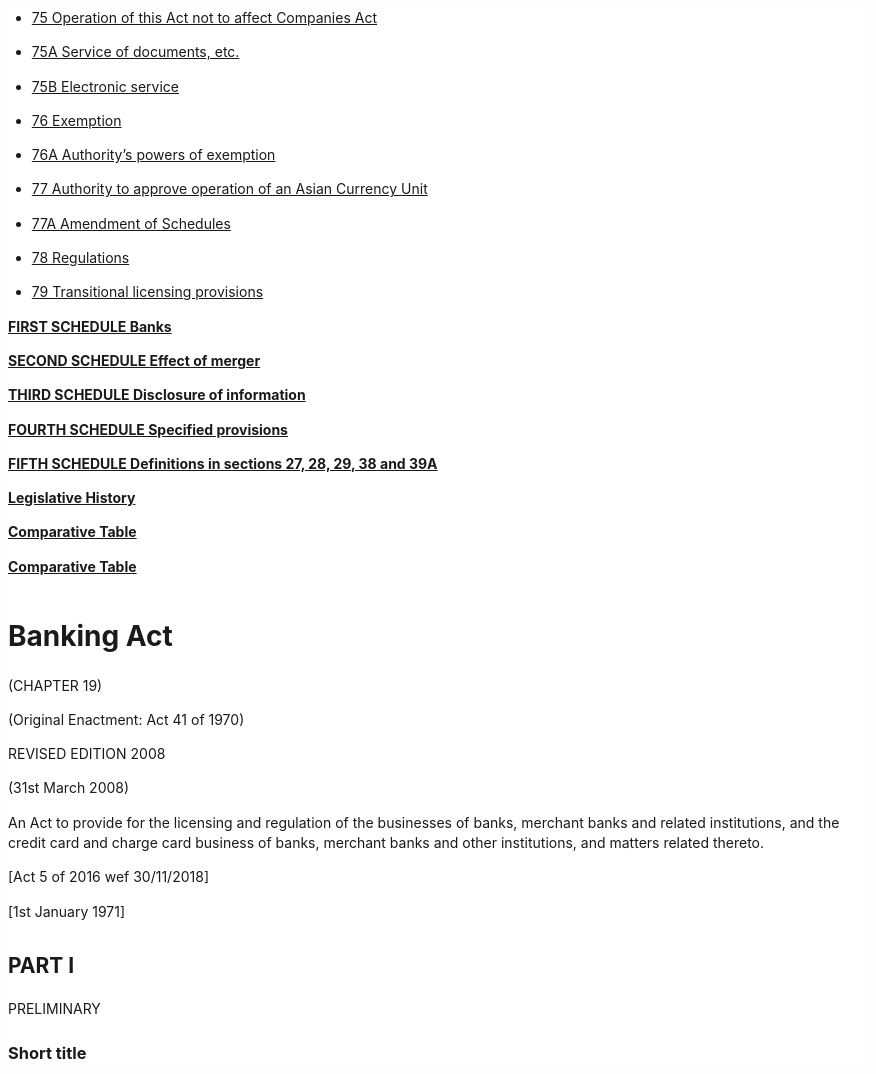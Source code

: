 - [75 Operation of this Act not to affect Companies Act](#Operation-of-this-Act-not-to-affect-Companies-Act)

- [75A Service of documents, etc.](#Service-of-documents-etc)

- [75B Electronic service](#Electronic-service)

- [76 Exemption](#Exemption)

- [76A Authority’s powers of exemption](#Authority’s-powers-of-exemption)

- [77 Authority to approve operation of an Asian Currency Unit](#Authority-to-approve-operation-of-an-Asian-Currency-Unit)

- [77A Amendment of Schedules](#Amendment-of-Schedules)

- [78 Regulations](#Regulations)

- [79 Transitional licensing provisions](#Transitional-licensing-provisions)

[**FIRST SCHEDULE Banks**](#FIRST-SCHEDULE-Banks)

[**SECOND SCHEDULE Effect of merger**](#SECOND-SCHEDULE-Effect-of-merger)

[**THIRD SCHEDULE Disclosure of information**](#THIRD-SCHEDULE-Disclosure-of-information)

[**FOURTH SCHEDULE Specified provisions**](#FOURTH-SCHEDULE-Specified-provisions)

[**FIFTH SCHEDULE Definitions in sections 27, 28, 29, 38 and 39A**](#FIFTH-SCHEDULE-Definitions-in-sections-27-28-29-38-and-39A)

[**Legislative History**](#Legislative-History)

[**Comparative Table**](#Comparative-Table)

[**Comparative Table**](#Comparative-Table)

# Banking Act

(CHAPTER 19)

(Original Enactment: Act 41 of 1970)

REVISED EDITION 2008

(31st March 2008)

An Act to provide for the licensing and regulation of the businesses of banks, merchant banks and related institutions, and the credit card and charge card business of banks, merchant banks and other institutions, and matters related thereto.

[Act 5 of 2016 wef 30/11/2018]

[1st January 1971]

## PART I

PRELIMINARY

### Short title
